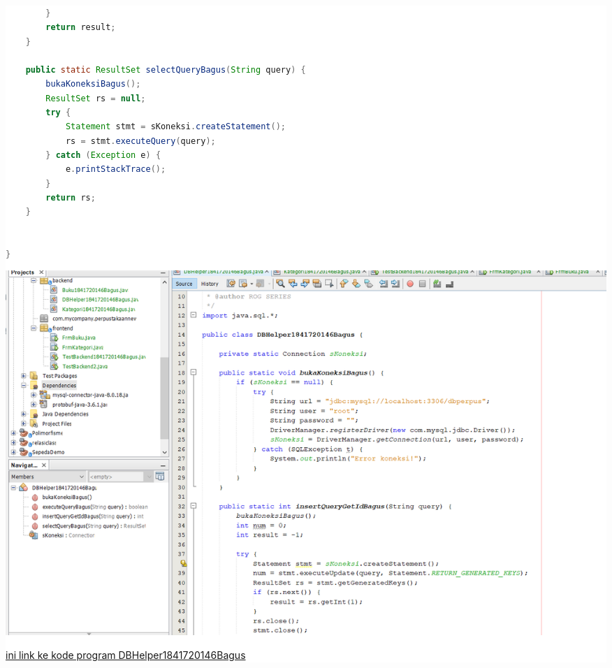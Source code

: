 ```java
        }
        return result;
    }

    public static ResultSet selectQueryBagus(String query) {
        bukaKoneksiBagus();
        ResultSet rs = null;
        try {
            Statement stmt = sKoneksi.createStatement();
            rs = stmt.executeQuery(query);
        } catch (Exception e) {
            e.printStackTrace();
        }
        return rs;
    }

    
}

```

![Gambar DBHelper1841720146Bagus](img/c1.PNG)

  [ini link ke kode program DBHelper1841720146Bagus](../../src/14_GUI_dan_Database/backend/DBHelper1841720146Bagus.java)
